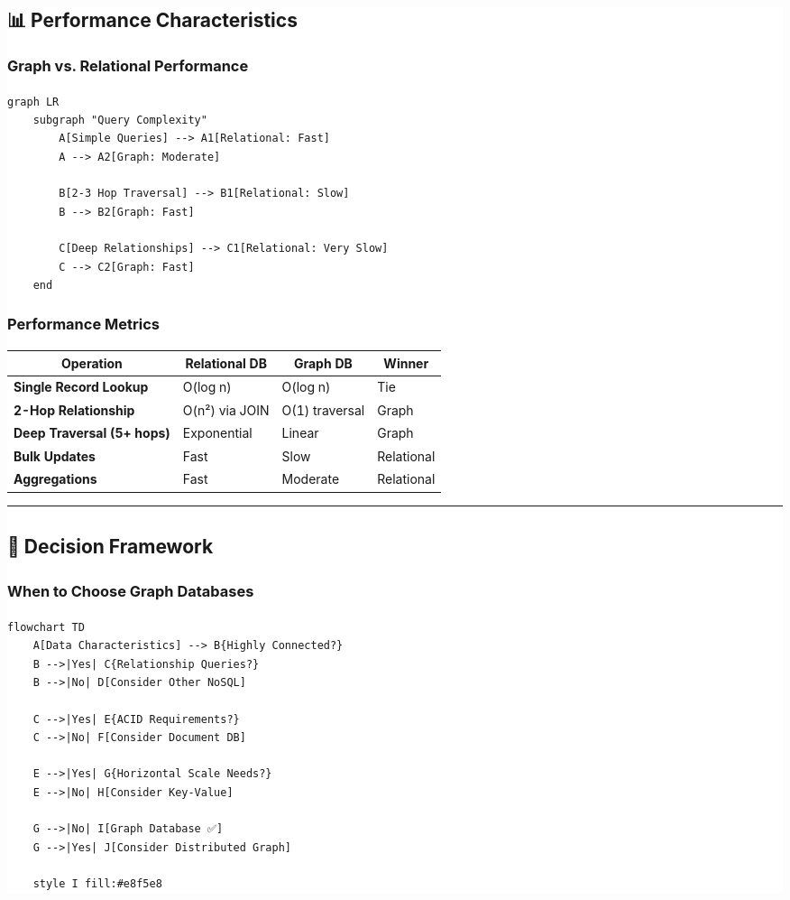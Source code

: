 
## 📊 Performance Characteristics

### Graph vs. Relational Performance

```mermaid
graph LR
    subgraph "Query Complexity"
        A[Simple Queries] --> A1[Relational: Fast]
        A --> A2[Graph: Moderate]

        B[2-3 Hop Traversal] --> B1[Relational: Slow]
        B --> B2[Graph: Fast]

        C[Deep Relationships] --> C1[Relational: Very Slow]
        C --> C2[Graph: Fast]
    end
```

### Performance Metrics

| Operation | Relational DB | Graph DB | Winner |
|-----------|---------------|----------|---------|
| **Single Record Lookup** | O(log n) | O(log n) | Tie |
| **2-Hop Relationship** | O(n²) via JOIN | O(1) traversal | Graph |
| **Deep Traversal (5+ hops)** | Exponential | Linear | Graph |
| **Bulk Updates** | Fast | Slow | Relational |
| **Aggregations** | Fast | Moderate | Relational |

---

## 🎯 Decision Framework

### When to Choose Graph Databases

```mermaid
flowchart TD
    A[Data Characteristics] --> B{Highly Connected?}
    B -->|Yes| C{Relationship Queries?}
    B -->|No| D[Consider Other NoSQL]

    C -->|Yes| E{ACID Requirements?}
    C -->|No| F[Consider Document DB]

    E -->|Yes| G{Horizontal Scale Needs?}
    E -->|No| H[Consider Key-Value]

    G -->|No| I[Graph Database ✅]
    G -->|Yes| J[Consider Distributed Graph]

    style I fill:#e8f5e8
```
